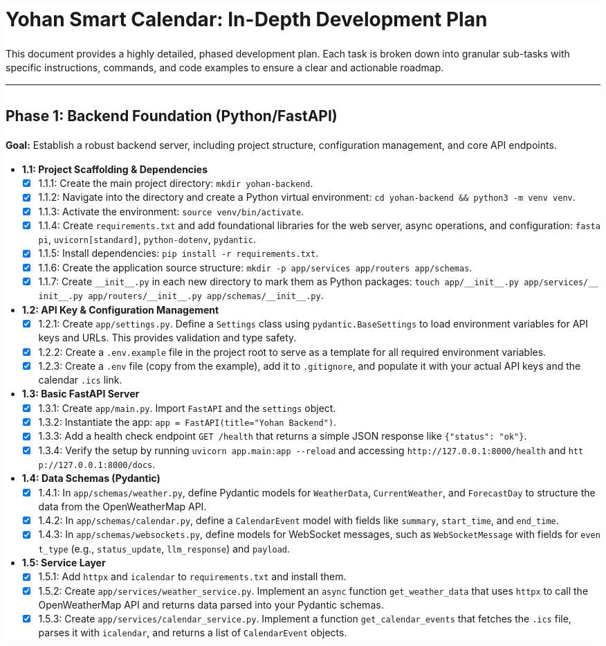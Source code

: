 # Yohan Smart Calendar: In-Depth Development Plan

This document provides a highly detailed, phased development plan. Each task is broken down into granular sub-tasks with specific instructions, commands, and code examples to ensure a clear and actionable roadmap.

---

## Phase 1: Backend Foundation (Python/FastAPI)

**Goal:** Establish a robust backend server, including project structure, configuration management, and core API endpoints.

- **1.1: Project Scaffolding & Dependencies**
  - [x] 1.1.1: Create the main project directory: `mkdir yohan-backend`.
  - [x] 1.1.2: Navigate into the directory and create a Python virtual environment: `cd yohan-backend && python3 -m venv venv`.
  - [x] 1.1.3: Activate the environment: `source venv/bin/activate`.
  - [x] 1.1.4: Create `requirements.txt` and add foundational libraries for the web server, async operations, and configuration: `fastapi`, `uvicorn[standard]`, `python-dotenv`, `pydantic`.
  - [x] 1.1.5: Install dependencies: `pip install -r requirements.txt`.
  - [x] 1.1.6: Create the application source structure: `mkdir -p app/services app/routers app/schemas`.
  - [x] 1.1.7: Create `__init__.py` in each new directory to mark them as Python packages: `touch app/__init__.py app/services/__init__.py app/routers/__init__.py app/schemas/__init__.py`.

- **1.2: API Key & Configuration Management**
  - [x] 1.2.1: Create `app/settings.py`. Define a `Settings` class using `pydantic.BaseSettings` to load environment variables for API keys and URLs. This provides validation and type safety.
  - [x] 1.2.2: Create a `.env.example` file in the project root to serve as a template for all required environment variables.
  - [x] 1.2.3: Create a `.env` file (copy from the example), add it to `.gitignore`, and populate it with your actual API keys and the calendar `.ics` link.

- **1.3: Basic FastAPI Server**
  - [x] 1.3.1: Create `app/main.py`. Import `FastAPI` and the `settings` object.
  - [x] 1.3.2: Instantiate the app: `app = FastAPI(title="Yohan Backend")`.
  - [x] 1.3.3: Add a health check endpoint `GET /health` that returns a simple JSON response like `{"status": "ok"}`.
  - [x] 1.3.4: Verify the setup by running `uvicorn app.main:app --reload` and accessing `http://127.0.0.1:8000/health` and `http://127.0.0.1:8000/docs`.

- **1.4: Data Schemas (Pydantic)**
  - [x] 1.4.1: In `app/schemas/weather.py`, define Pydantic models for `WeatherData`, `CurrentWeather`, and `ForecastDay` to structure the data from the OpenWeatherMap API.
  - [x] 1.4.2: In `app/schemas/calendar.py`, define a `CalendarEvent` model with fields like `summary`, `start_time`, and `end_time`.
  - [x] 1.4.3: In `app/schemas/websockets.py`, define models for WebSocket messages, such as `WebSocketMessage` with fields for `event_type` (e.g., `status_update`, `llm_response`) and `payload`.

- **1.5: Service Layer**
  - [x] 1.5.1: Add `httpx` and `icalendar` to `requirements.txt` and install them.
  - [x] 1.5.2: Create `app/services/weather_service.py`. Implement an `async` function `get_weather_data` that uses `httpx` to call the OpenWeatherMap API and returns data parsed into your Pydantic schemas.
  - [x] 1.5.3: Create `app/services/calendar_service.py`. Implement a function `get_calendar_events` that fetches the `.ics` file, parses it with `icalendar`, and returns a list of `CalendarEvent` objects.

